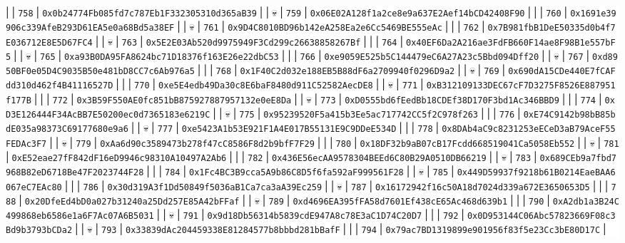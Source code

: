 |  | `758` | `0x0b24774Fb085fd7c787Eb1F332305310d365aB39` |
| 💀 | `759` | `0x06E02A128f1a2ce8e9a637E2Aef14bCD42408F90` |
|  | `760` | `0x1691e39906c339AfeB293D61EA5e0a68Bd5a38EF` |
| 💀 | `761` | `0x9D4C8010BD96b142eA258Ea2e6Cc5469BE555eAc` |
|  | `762` | `0x7B981fbB1DeE50335d0b4f7E036712E8E5D67FC4` |
| 💀 | `763` | `0x5E2E03Ab520d9975949F3Cd299c26638858267Bf` |
|  | `764` | `0x40EF6Da2A216ae3FdFB660F14ae8F98B1e557bF5` |
| 💀 | `765` | `0xa93B0DA95FA8624bc71D18376f163E26e22dbC53` |
|  | `766` | `0xe9059E525b5C144479eC6A27A23c5Bbd094Dff20` |
| 💀 | `767` | `0xd8950BF0e05D4C9035B50e481bD8CC7c6Ab976a5` |
|  | `768` | `0x1F40C2d032e188EB5B88dF6a2709940f0296D9a2` |
| 💀 | `769` | `0x690dA15CDe440E7fCAFdd310d462f4B41116527D` |
|  | `770` | `0xe5E4edb49Da30c8E6baF8480d911C52582AecDE8` |
| 💀 | `771` | `0xB312109133DEC67cF7D3275F8526E887951f177B` |
|  | `772` | `0x3B59F550AE0fc851bB875927887957132e0eE8Da` |
| 💀 | `773` | `0xD0555bd6fEedBb18CDEf38D170F3bd1Ac346BBD9` |
|  | `774` | `0xD3E126444F34AcBB7E50200ec0d7365183e6219C` |
| 💀 | `775` | `0x95239520F5a415b3Ee5ac717742CC5f2C978f263` |
|  | `776` | `0xE74C9142b98bB85bdE035a98373C69177680e9a6` |
| 💀 | `777` | `0xe5423A1b53E921F1A4E017B55131E9C9DDeE534D` |
|  | `778` | `0x8DAb4aC9c8231253eECeD3aB79AceF55FEDAc3F7` |
| 💀 | `779` | `0xAa6d90c3589473b278f47cC8586F8d2b9bfF7F29` |
|  | `780` | `0x18DF32b9aB07cB17Fcdd668519041Ca5058Eb552` |
| 💀 | `781` | `0xE52eae27fF842dF16eD9946c98310A10497A2Ab6` |
|  | `782` | `0x436E56ecAA9578304BEEd6C80B29A0510DB66219` |
| 💀 | `783` | `0x689CEb9a7fbd7968B82eD6718Be47F2023744F28` |
|  | `784` | `0x1Fc4BC3B9cca5A9b86C8D5f6fa592aF999561F28` |
| 💀 | `785` | `0x449D59937f9218b61B0214EaeBAA6067eC7EAc80` |
|  | `786` | `0x30d319A3f1Dd50849f5036aB1Ca7ca3aA39Ec259` |
| 💀 | `787` | `0x16172942f16c50A18d7024d339a672E3650653D5` |
|  | `788` | `0x20DfeEd4bD0a027b31240a25Dd257E85A42bFFaf` |
| 💀 | `789` | `0xd4696EA395fFA58d7601Ef438cE65Ac468d639b1` |
|  | `790` | `0xA2db1a3B24C499868eb6586e1a6F7Ac07A6B5031` |
| 💀 | `791` | `0x9d18Db56314b5839cdE947A8c78E3aC1D74C20D7` |
|  | `792` | `0x0D953144C06Abc57823669F08c3Bd9b3793bCDa2` |
| 💀 | `793` | `0x33839dAc204459338E81284577b8bbbd281bBafF` |
|  | `794` | `0x79ac7BD1319899e901956f83f5e23Cc3bE80D17C` |